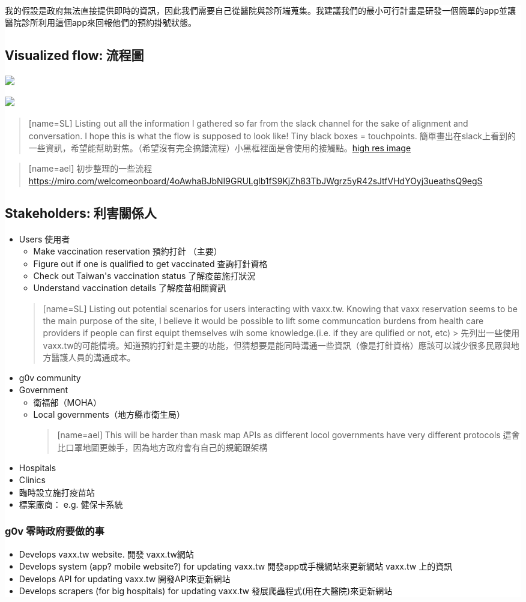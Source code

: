 我的假設是政府無法直接提供即時的資訊，因此我們需要自己從醫院與診所端蒐集。我建議我們的最小可行計畫是研發一個簡單的app並讓醫院診所利用這個app來回報他們的預約掛號狀態。

## Visualized flow: 流程圖

![](https://s3-ap-northeast-1.amazonaws.com/g0v-hackmd-images/uploads/upload_57108f3316c83ea66e8b3743d93ec4f7.png)


![](https://www.dl.dropboxusercontent.com/s/uoig3iu1i2pyxd4/vaxx_flow.jpg?raw=1)
> [name=SL] Listing out all the information I gathered so far from the slack channel for the sake of alignment and conversation. I hope this is what the flow is supposed to look like! Tiny black boxes = touchpoints.
> 簡單畫出在slack上看到的一些資訊，希望能幫助對焦。（希望沒有完全搞錯流程）小黑框裡面是會使用的接觸點。[high res image](https://www.dl.dropboxusercontent.com/s/uoig3iu1i2pyxd4/vaxx_flow.jpg?raw=1)

> [name=ael] 初步整理的一些流程
https://miro.com/welcomeonboard/4oAwhaBJbNI9GRULglb1fS9KjZh83TbJWgrz5yR42sJtfVHdYOyj3ueathsQ9egS


## Stakeholders: 利害關係人
* Users 使用者
    * Make vaccination reservation 預約打針 （主要）
    * Figure out if one is qualified to get vaccinated 查詢打針資格 
    * Check out Taiwan's vaccination status 了解疫苗施打狀況
    * Understand vaccination details 了解疫苗相關資訊
    > [name=SL] Listing out potential scenarios for users interacting with vaxx.tw. Knowing that vaxx reservation seems to be the main purpose of the site, I believe it would be possible to lift some communcation burdens from health care providers if people can first equipt themselves wih some knowledge.(i.e. if they are qulified or not, etc)
        > 先列出一些使用vaxx.tw的可能情境。知道預約打針是主要的功能，但猜想要是能同時溝通一些資訊（像是打針資格）應該可以減少很多民眾與地方醫護人員的溝通成本。
* g0v community
* Government 
    * 衛福部（MOHA）
    * Local governments（地方縣市衛生局）
        > [name=ael] This will be harder than mask map APIs as different locol governments have very different protocols
        > 這會比口罩地圖更棘手，因為地方政府會有自己的規範跟架構
* Hospitals
* Clinics
* 臨時設立施打疫苗站
* 標案廠商： e.g. 健保卡系統

### g0v 零時政府要做的事
* Develops vaxx.tw website.
開發 vaxx.tw網站 
* Develops system (app? mobile website?) for updating vaxx.tw 
開發app或手機網站來更新網站 vaxx.tw 上的資訊
* Develops API for updating vaxx.tw 
開發API來更新網站
* Develops scrapers (for big hospitals) for updating vaxx.tw
發展爬蟲程式(用在大醫院)來更新網站
